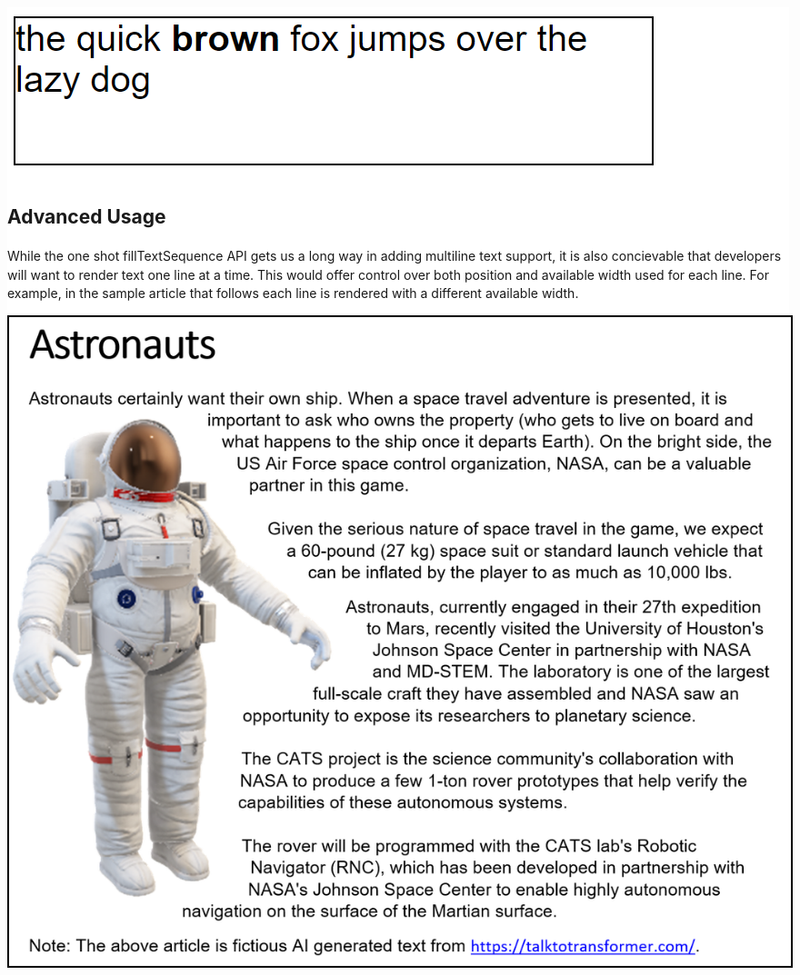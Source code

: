 <img src="Example1.png" alt="Wrapped text rendered in a canvas." align="center"/>


Advanced Usage
--------------

While the one shot fillTextSequence API gets us a long way in adding multiline text
support, it is also concievable that developers will want to render text one line at
a time. This would offer control over both position and available width used for
each line. For example, in the sample article that follows each line is rendered
with a different available width.

<img src="Available-Width.png" alt="Example use case for rendering multiline text with varying available width" align="center" style="border:2px solid black;"/>
